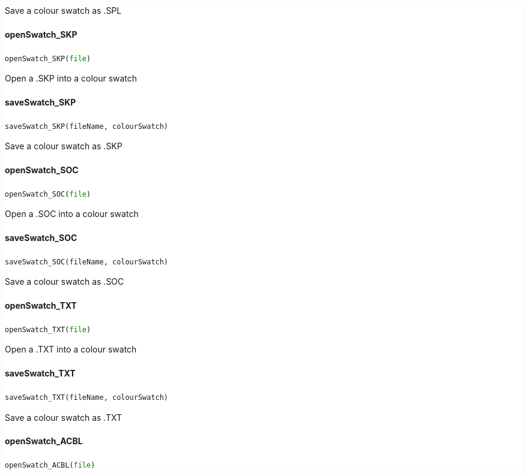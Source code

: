 Save a colour swatch as .SPL

<a name=".colourswatch.io.openSwatch_SKP"></a>
#### openSwatch\_SKP

```python
openSwatch_SKP(file)
```

Open a .SKP into a colour swatch

<a name=".colourswatch.io.saveSwatch_SKP"></a>
#### saveSwatch\_SKP

```python
saveSwatch_SKP(fileName, colourSwatch)
```

Save a colour swatch as .SKP

<a name=".colourswatch.io.openSwatch_SOC"></a>
#### openSwatch\_SOC

```python
openSwatch_SOC(file)
```

Open a .SOC into a colour swatch

<a name=".colourswatch.io.saveSwatch_SOC"></a>
#### saveSwatch\_SOC

```python
saveSwatch_SOC(fileName, colourSwatch)
```

Save a colour swatch as .SOC

<a name=".colourswatch.io.openSwatch_TXT"></a>
#### openSwatch\_TXT

```python
openSwatch_TXT(file)
```

Open a .TXT into a colour swatch

<a name=".colourswatch.io.saveSwatch_TXT"></a>
#### saveSwatch\_TXT

```python
saveSwatch_TXT(fileName, colourSwatch)
```

Save a colour swatch as .TXT

<a name=".colourswatch.io.openSwatch_ACBL"></a>
#### openSwatch\_ACBL

```python
openSwatch_ACBL(file)
```
